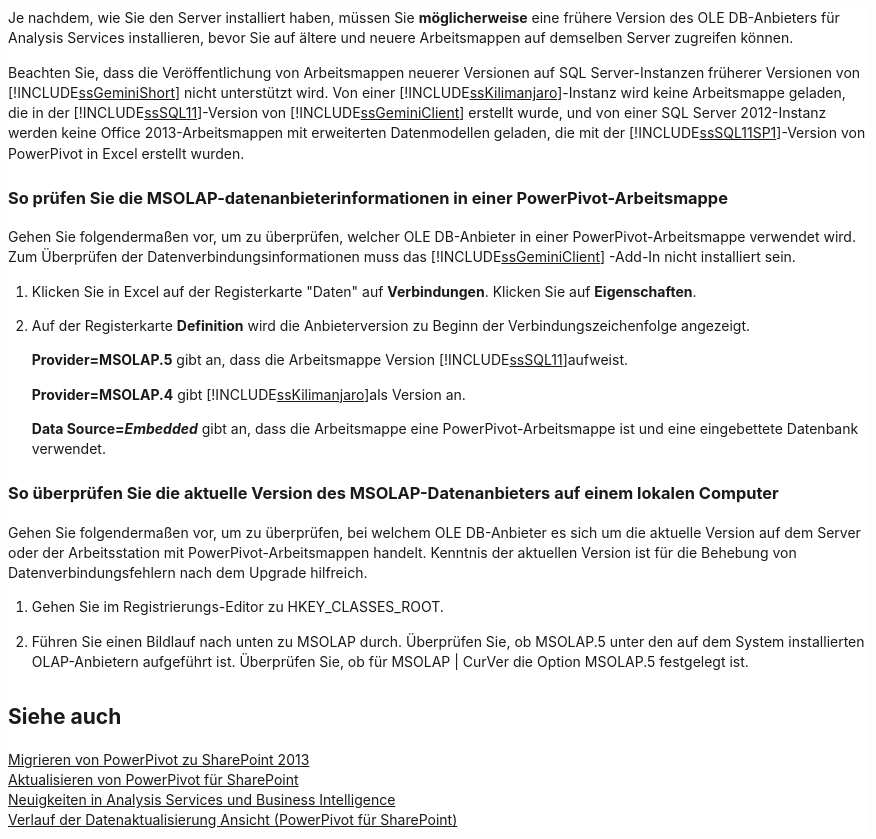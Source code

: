  Je nachdem, wie Sie den Server installiert haben, müssen Sie **möglicherweise** eine frühere Version des OLE DB-Anbieters für Analysis Services installieren, bevor Sie auf ältere und neuere Arbeitsmappen auf demselben Server zugreifen können.  
  
 Beachten Sie, dass die Veröffentlichung von Arbeitsmappen neuerer Versionen auf SQL Server-Instanzen früherer Versionen von [!INCLUDE[ssGeminiShort](../../../includes/ssgeminishort-md.md)] nicht unterstützt wird. Von einer [!INCLUDE[ssKilimanjaro](../../../includes/sskilimanjaro-md.md)]-Instanz wird keine Arbeitsmappe geladen, die in der [!INCLUDE[ssSQL11](../../../includes/sssql11-md.md)]-Version von [!INCLUDE[ssGeminiClient](../../../includes/ssgeminiclient-md.md)] erstellt wurde, und von einer SQL Server 2012-Instanz werden keine Office 2013-Arbeitsmappen mit erweiterten Datenmodellen geladen, die mit der [!INCLUDE[ssSQL11SP1](../../../includes/sssql11sp1-md.md)]-Version von PowerPivot in Excel erstellt wurden.  
  
###  <a name="bkmk_msolapxslx"></a> So prüfen Sie die MSOLAP-datenanbieterinformationen in einer PowerPivot-Arbeitsmappe  
 Gehen Sie folgendermaßen vor, um zu überprüfen, welcher OLE DB-Anbieter in einer PowerPivot-Arbeitsmappe verwendet wird. Zum Überprüfen der Datenverbindungsinformationen muss das [!INCLUDE[ssGeminiClient](../../../includes/ssgeminiclient-md.md)] -Add-In nicht installiert sein.  
  
1.  Klicken Sie in Excel auf der Registerkarte "Daten" auf **Verbindungen**. Klicken Sie auf **Eigenschaften**.  
  
2.  Auf der Registerkarte **Definition** wird die Anbieterversion zu Beginn der Verbindungszeichenfolge angezeigt.  
  
     **Provider=MSOLAP.5** gibt an, dass die Arbeitsmappe Version [!INCLUDE[ssSQL11](../../../includes/sssql11-md.md)]aufweist.  
  
     **Provider=MSOLAP.4** gibt [!INCLUDE[ssKilimanjaro](../../../includes/sskilimanjaro-md.md)]als Version an.  
  
     **Data Source=$Embedded$** gibt an, dass die Arbeitsmappe eine PowerPivot-Arbeitsmappe ist und eine eingebettete Datenbank verwendet.  
  
###  <a name="bkmk_msolappc"></a> So überprüfen Sie die aktuelle Version des MSOLAP-Datenanbieters auf einem lokalen Computer  
 Gehen Sie folgendermaßen vor, um zu überprüfen, bei welchem OLE DB-Anbieter es sich um die aktuelle Version auf dem Server oder der Arbeitsstation mit PowerPivot-Arbeitsmappen handelt. Kenntnis der aktuellen Version ist für die Behebung von Datenverbindungsfehlern nach dem Upgrade hilfreich.  
  
1.  Gehen Sie im Registrierungs-Editor zu HKEY_CLASSES_ROOT.  
  
2.  Führen Sie einen Bildlauf nach unten zu MSOLAP durch. Überprüfen Sie, ob MSOLAP.5 unter den auf dem System installierten OLAP-Anbietern aufgeführt ist. Überprüfen Sie, ob für MSOLAP | CurVer die Option MSOLAP.5 festgelegt ist.  
  
## <a name="see-also"></a>Siehe auch  
 [Migrieren von PowerPivot zu SharePoint 2013](migrate-power-pivot-to-sharepoint-2013.md)   
 [Aktualisieren von PowerPivot für SharePoint](../../../database-engine/install-windows/upgrade-power-pivot-for-sharepoint.md)   
 [Neuigkeiten in Analysis Services und Business Intelligence](../../what-s-new-in-analysis-services.md)   
 [Verlauf der Datenaktualisierung Ansicht &#40;PowerPivot für SharePoint&#41;](../../power-pivot-sharepoint/view-data-refresh-history-power-pivot-for-sharepoint.md)  
  
  
